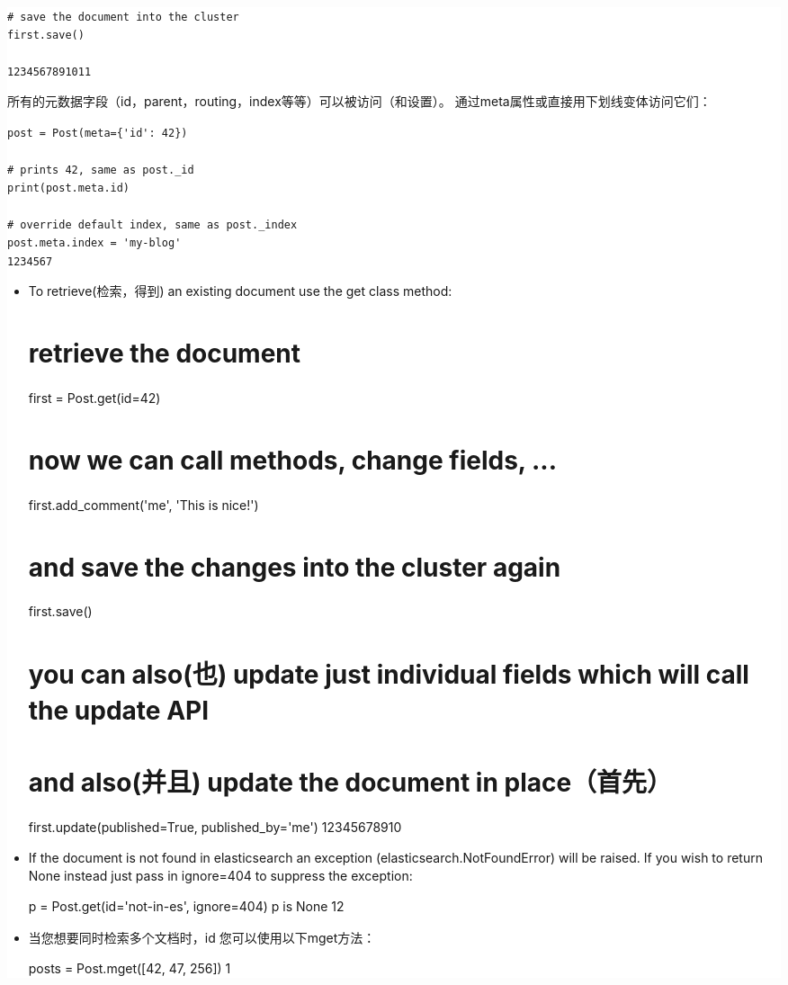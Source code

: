     
    # save the document into the cluster
    first.save()
    
    1234567891011

所有的元数据字段（id，parent，routing，index等等）可以被访问（和设置）。
通过meta属性或直接用下划线变体访问它们：

    post = Post(meta={'id': 42})
    
    # prints 42, same as post._id
    print(post.meta.id)
    
    # override default index, same as post._index
    post.meta.index = 'my-blog'
    1234567

*   To retrieve(检索，得到) an existing document use the get class method:

    # retrieve the document
    first = Post.get(id=42)
    # now we can call methods, change fields, ...
    first.add_comment('me', 'This is nice!')
    # and save the changes into the cluster again
    first.save()
    
    # you can also(也) update just individual fields which will call the update API
    # and also(并且) update the document in place（首先）
    first.update(published=True, published_by='me')
    12345678910

*   If the document is not found in elasticsearch an exception (elasticsearch.NotFoundError) will be raised. If you wish to return None instead just pass in ignore=404 to suppress the exception:

    p = Post.get(id='not-in-es', ignore=404)
    p is None
    12

*   当您想要同时检索多个文档时，id 您可以使用以下mget方法：

    posts = Post.mget([42, 47, 256])
    1
